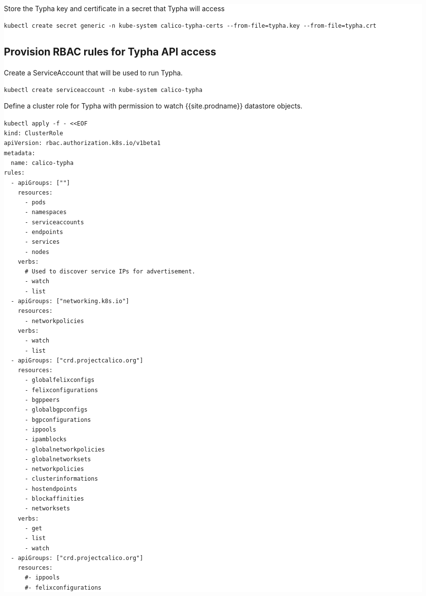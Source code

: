 Store the Typha key and certificate in a secret that Typha will access

```
kubectl create secret generic -n kube-system calico-typha-certs --from-file=typha.key --from-file=typha.crt
```

## Provision RBAC rules for Typha API access 

Create a ServiceAccount that will be used to run Typha.

```
kubectl create serviceaccount -n kube-system calico-typha
```

Define a cluster role for Typha with permission to watch {{site.prodname}} datastore objects.

```
kubectl apply -f - <<EOF
kind: ClusterRole
apiVersion: rbac.authorization.k8s.io/v1beta1
metadata:
  name: calico-typha
rules:
  - apiGroups: [""]
    resources:
      - pods
      - namespaces
      - serviceaccounts
      - endpoints
      - services
      - nodes
    verbs:
      # Used to discover service IPs for advertisement.
      - watch
      - list
  - apiGroups: ["networking.k8s.io"]
    resources:
      - networkpolicies
    verbs:
      - watch
      - list
  - apiGroups: ["crd.projectcalico.org"]
    resources:
      - globalfelixconfigs
      - felixconfigurations
      - bgppeers
      - globalbgpconfigs
      - bgpconfigurations
      - ippools
      - ipamblocks
      - globalnetworkpolicies
      - globalnetworksets
      - networkpolicies
      - clusterinformations
      - hostendpoints
      - blockaffinities
      - networksets
    verbs:
      - get
      - list
      - watch
  - apiGroups: ["crd.projectcalico.org"]
    resources:
      #- ippools
      #- felixconfigurations
```